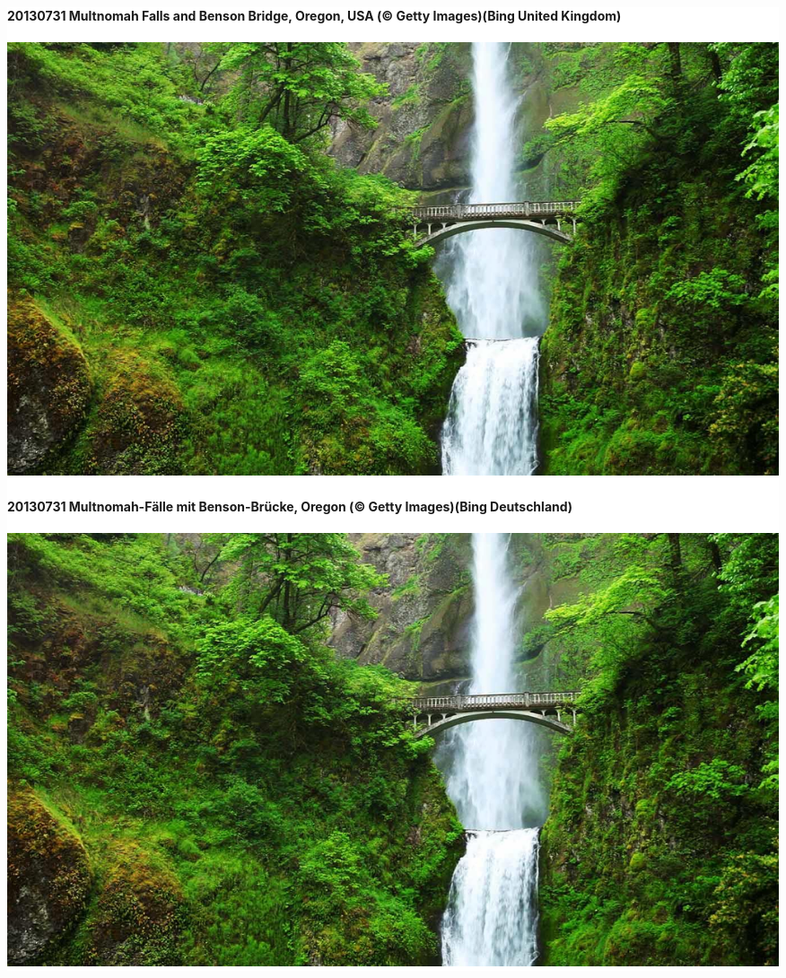 #### 20130731 Multnomah Falls and Benson Bridge, Oregon, USA (© Getty Images)(Bing United Kingdom)

![](20130731_MultnomahFalls_1366x768.jpg)

#### 20130731 Multnomah-Fälle mit Benson-Brücke, Oregon (© Getty Images)(Bing Deutschland)

![](20130731_MultnomahFaelle_1366x768.jpg)
